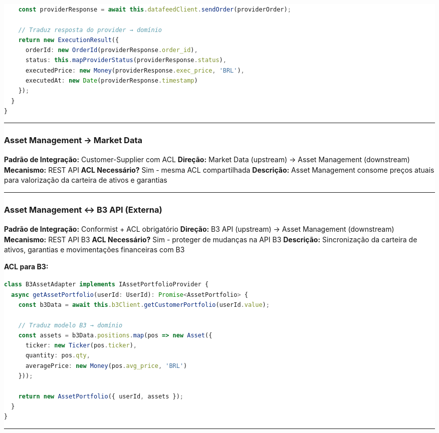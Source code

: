 ```typescript
    const providerResponse = await this.datafeedClient.sendOrder(providerOrder);

    // Traduz resposta do provider → domínio
    return new ExecutionResult({
      orderId: new OrderId(providerResponse.order_id),
      status: this.mapProviderStatus(providerResponse.status),
      executedPrice: new Money(providerResponse.exec_price, 'BRL'),
      executedAt: new Date(providerResponse.timestamp)
    });
  }
}
```

---

### Asset Management → Market Data

**Padrão de Integração:** Customer-Supplier com ACL
**Direção:** Market Data (upstream) → Asset Management (downstream)
**Mecanismo:** REST API
**ACL Necessário?** Sim - mesma ACL compartilhada
**Descrição:** Asset Management consome preços atuais para valorização da carteira de ativos e garantias

---

### Asset Management ↔ B3 API (Externa)

**Padrão de Integração:** Conformist + ACL obrigatório
**Direção:** B3 API (upstream) → Asset Management (downstream)
**Mecanismo:** REST API B3
**ACL Necessário?** Sim - proteger de mudanças na API B3
**Descrição:** Sincronização da carteira de ativos, garantias e movimentações financeiras com B3

**ACL para B3:**
```typescript
class B3AssetAdapter implements IAssetPortfolioProvider {
  async getAssetPortfolio(userId: UserId): Promise<AssetPortfolio> {
    const b3Data = await this.b3Client.getCustomerPortfolio(userId.value);

    // Traduz modelo B3 → domínio
    const assets = b3Data.positions.map(pos => new Asset({
      ticker: new Ticker(pos.ticker),
      quantity: pos.qty,
      averagePrice: new Money(pos.avg_price, 'BRL')
    }));

    return new AssetPortfolio({ userId, assets });
  }
}
```

---
